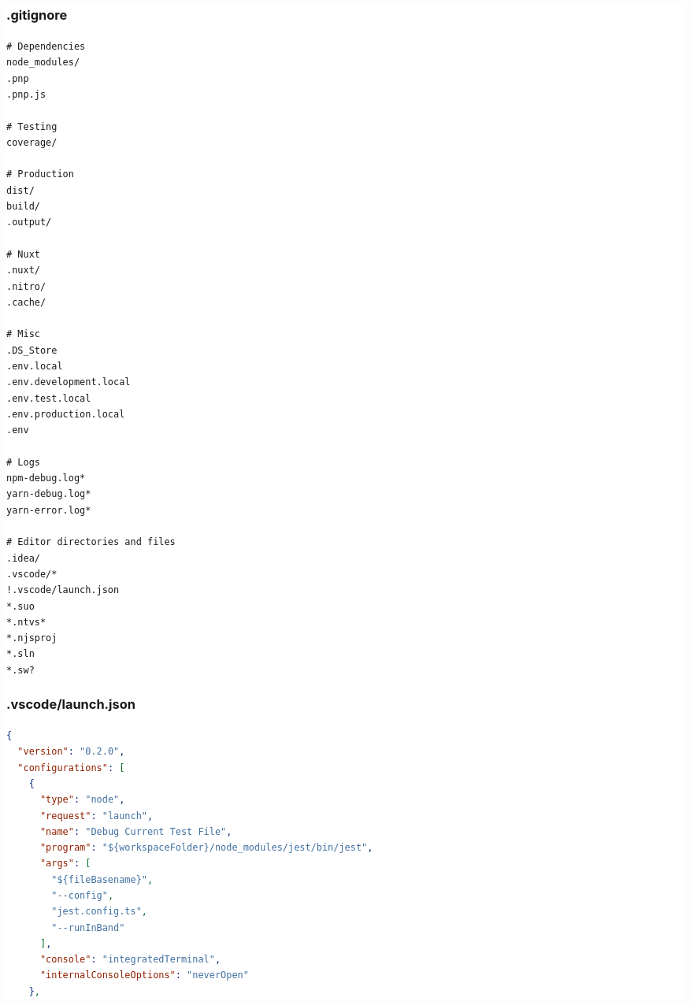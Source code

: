 
### .gitignore
```
# Dependencies
node_modules/
.pnp
.pnp.js

# Testing
coverage/

# Production
dist/
build/
.output/

# Nuxt
.nuxt/
.nitro/
.cache/

# Misc
.DS_Store
.env.local
.env.development.local
.env.test.local
.env.production.local
.env

# Logs
npm-debug.log*
yarn-debug.log*
yarn-error.log*

# Editor directories and files
.idea/
.vscode/*
!.vscode/launch.json
*.suo
*.ntvs*
*.njsproj
*.sln
*.sw?
```

### .vscode/launch.json
```json
{
  "version": "0.2.0",
  "configurations": [
    {
      "type": "node",
      "request": "launch",
      "name": "Debug Current Test File",
      "program": "${workspaceFolder}/node_modules/jest/bin/jest",
      "args": [
        "${fileBasename}",
        "--config",
        "jest.config.ts",
        "--runInBand"
      ],
      "console": "integratedTerminal",
      "internalConsoleOptions": "neverOpen"
    },
```